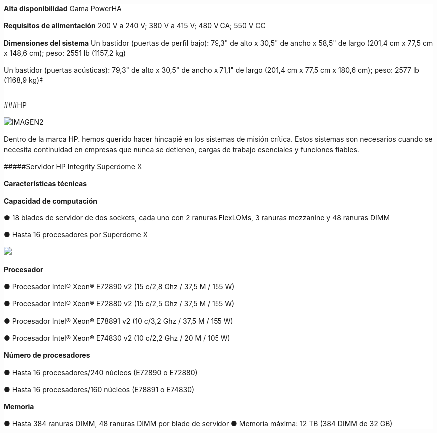 **Alta disponibilidad** Gama PowerHA

**Requisitos de alimentación** 200 V a 240 V; 380 V a 415 V; 480 V CA; 550 V CC

**Dimensiones del sistema** Un bastidor (puertas de perfil bajo): 79,3" de alto x 30,5" de ancho x 58,5" de largo (201,4 cm x 77,5 cm x 148,6 cm); peso: 2551 lb (1157,2 kg)

Un bastidor (puertas acústicas): 79,3" de alto x 30,5" de ancho x 71,1" de largo (201,4 cm x 77,5 cm x 180,6 cm); peso: 2577 lb (1168,9 kg)‡
_ _ _ 
###HP

![IMAGEN2](http://i61.tinypic.com/bhc4yu.jpg)

Dentro de la marca HP. hemos querido hacer hincapié en los sistemas de misión
crítica. Estos sistemas son necesarios cuando se necesita continuidad en empresas
que nunca se detienen, cargas de trabajo esenciales y funciones fiables.

#####Servidor HP Integrity Superdome X

**Características técnicas**

**Capacidad de computación**

● 18
blades de servidor de dos
sockets, cada uno con 2 ranuras
FlexLOMs, 3 ranuras mezzanine y 48
ranuras DIMM

● Hasta 16 procesadores por
Superdome X

![](http://i61.tinypic.com/madiev.jpg)

**Procesador**

● Procesador Intel® Xeon® E72890
v2 (15 c/2,8 Ghz / 37,5 M / 155 W)

● Procesador Intel® Xeon® E72880
v2 (15 c/2,5 Ghz / 37,5 M / 155 W)

● Procesador Intel® Xeon® E78891
v2 (10 c/3,2 Ghz / 37,5 M / 155 W)

● Procesador Intel® Xeon® E74830
v2 (10 c/2,2 Ghz / 20 M / 105 W)

**Número de procesadores**

● Hasta 16 procesadores/240 núcleos (E72890 o E72880)

● Hasta 16 procesadores/160 núcleos (E78891 o E74830)

**Memoria**

● Hasta 384 ranuras DIMM, 48 ranuras DIMM por blade de servidor
● Memoria máxima: 12 TB (384 DIMM de 32 GB)
